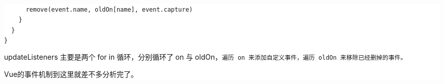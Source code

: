 ```
      remove(event.name, oldOn[name], event.capture)
    }
  }
}
```
updateListeners 主要是两个 for in 循环，分别循环了 on 与 oldOn，`遍历 on 来添加自定义事件，遍历 oldOn 来移除已经删掉的事件。`

Vue的事件机制到这里就差不多分析完了。